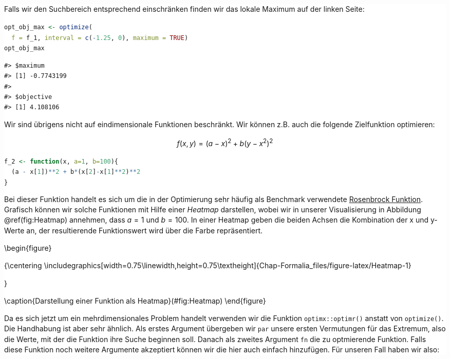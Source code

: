 Falls wir den Suchbereich entsprechend einschränken finden wir das lokale 
Maximum auf der linken Seite:


```r
opt_obj_max <- optimize(
  f = f_1, interval = c(-1.25, 0), maximum = TRUE)
opt_obj_max
```

```
#> $maximum
#> [1] -0.7743199
#> 
#> $objective
#> [1] 4.108106
```

Wir sind übrigens nicht auf eindimensionale Funktionen beschränkt.
Wir können z.B. auch die folgende Zielfunktion optimieren:

$$f(x,y)=(a-x)^2 + b(y-x^2)^2$$


```r
f_2 <- function(x, a=1, b=100){
  (a - x[1])**2 + b*(x[2]-x[1]**2)**2
}
```

Bei dieser Funktion handelt es sich um die in der Optimierung sehr häufig
als Benchmark verwendete 
[Rosenbrock Funktion](https://en.wikipedia.org/wiki/Rosenbrock_function).
Grafisch können wir solche Funktionen mit Hilfe einer *Heatmap* darstellen,
wobei wir in unserer Visualisierung in Abbildung \@ref(fig:Heatmap) annehmen, dass $a=1$ und 
$b=100$. 
In einer Heatmap geben die beiden Achsen die Kombination der x und y-Werte an,
der resultierende Funktionswert wird über die Farbe repräsentiert.


\begin{figure}

{\centering \includegraphics[width=0.75\linewidth,height=0.75\textheight]{Chap-Formalia_files/figure-latex/Heatmap-1} 

}

\caption{Darstellung einer Funktion als Heatmap}(\#fig:Heatmap)
\end{figure}

Da es sich jetzt um ein mehrdimensionales Problem handelt verwenden wir die Funktion
`optimx::optimr()` anstatt von `optimize()`. Die Handhabung ist aber sehr ähnlich.
Als erstes Argument übergeben wir `par` unsere ersten Vermutungen für das 
Extremum, also die Werte, mit der die Funktion ihre Suche beginnen soll.
Danach als zweites Argument `fn` die zu optmierende Funktion.
Falls diese Funktion noch weitere Argumente akzeptiert können wir die hier auch
einfach hinzufügen. Für unseren Fall haben wir also:

